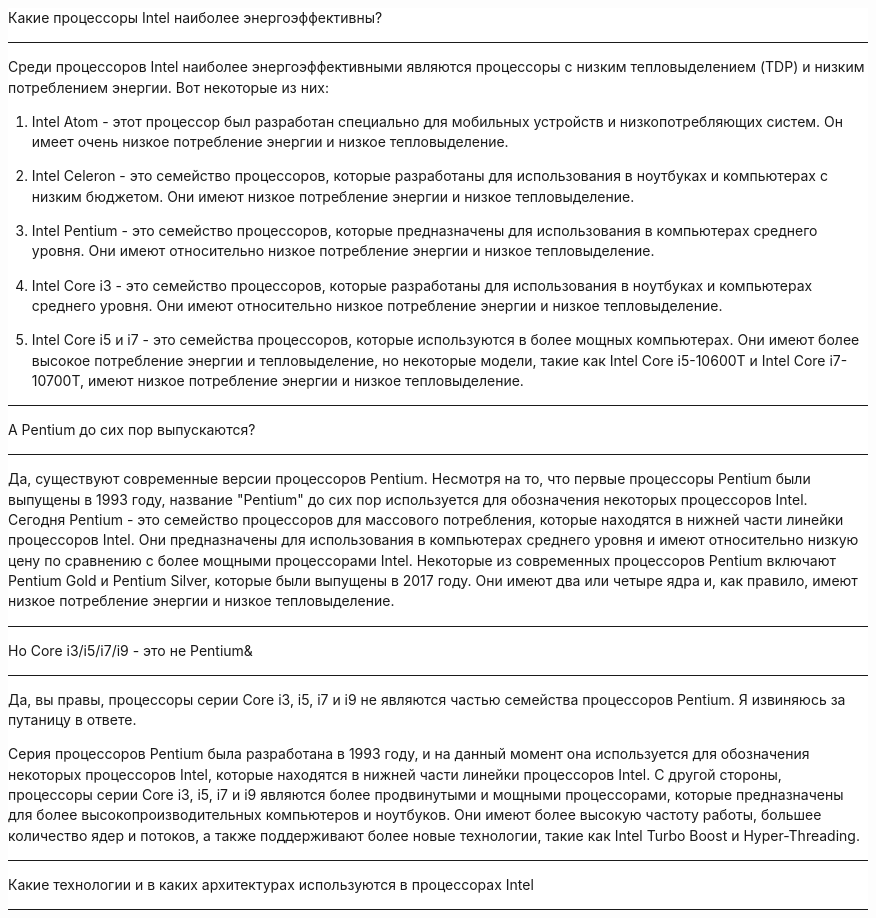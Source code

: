 Какие процессоры Intel наиболее энергоэффективны?

---

Среди процессоров Intel наиболее энергоэффективными являются процессоры с низким тепловыделением (TDP) и низким потреблением энергии. Вот некоторые из них:

1. Intel Atom - этот процессор был разработан специально для мобильных устройств и низкопотребляющих систем. Он имеет очень низкое потребление энергии и низкое тепловыделение.

2. Intel Celeron - это семейство процессоров, которые разработаны для использования в ноутбуках и компьютерах с низким бюджетом. Они имеют низкое потребление энергии и низкое тепловыделение.

3. Intel Pentium - это семейство процессоров, которые предназначены для использования в компьютерах среднего уровня. Они имеют относительно низкое потребление энергии и низкое тепловыделение.

4. Intel Core i3 - это семейство процессоров, которые разработаны для использования в ноутбуках и компьютерах среднего уровня. Они имеют относительно низкое потребление энергии и низкое тепловыделение.

5. Intel Core i5 и i7 - это семейства процессоров, которые используются в более мощных компьютерах. Они имеют более высокое потребление энергии и тепловыделение, но некоторые модели, такие как Intel Core i5-10600T и Intel Core i7-10700T, имеют низкое потребление энергии и низкое тепловыделение.

---

А Pentium до сих пор выпускаются?

---

Да, существуют современные версии процессоров Pentium. Несмотря на то, что первые процессоры Pentium были выпущены в 1993 году, название "Pentium" до сих пор используется для обозначения некоторых процессоров Intel. Сегодня Pentium - это семейство процессоров для массового потребления, которые находятся в нижней части линейки процессоров Intel. Они предназначены для использования в компьютерах среднего уровня и имеют относительно низкую цену по сравнению с более мощными процессорами Intel. Некоторые из современных процессоров Pentium включают Pentium Gold и Pentium Silver, которые были выпущены в 2017 году. Они имеют два или четыре ядра и, как правило, имеют низкое потребление энергии и низкое тепловыделение.

---

Но Core i3/i5/i7/i9 - это не Pentium&

---

Да, вы правы, процессоры серии Core i3, i5, i7 и i9 не являются частью семейства процессоров Pentium. Я извиняюсь за путаницу в ответе.

Серия процессоров Pentium была разработана в 1993 году, и на данный момент она используется для обозначения некоторых процессоров Intel, которые находятся в нижней части линейки процессоров Intel. С другой стороны, процессоры серии Core i3, i5, i7 и i9 являются более продвинутыми и мощными процессорами, которые предназначены для более высокопроизводительных компьютеров и ноутбуков. Они имеют более высокую частоту работы, большее количество ядер и потоков, а также поддерживают более новые технологии, такие как Intel Turbo Boost и Hyper-Threading.

---

Какие технологии и в каких архитектурах используются в процессорах Intel

---
